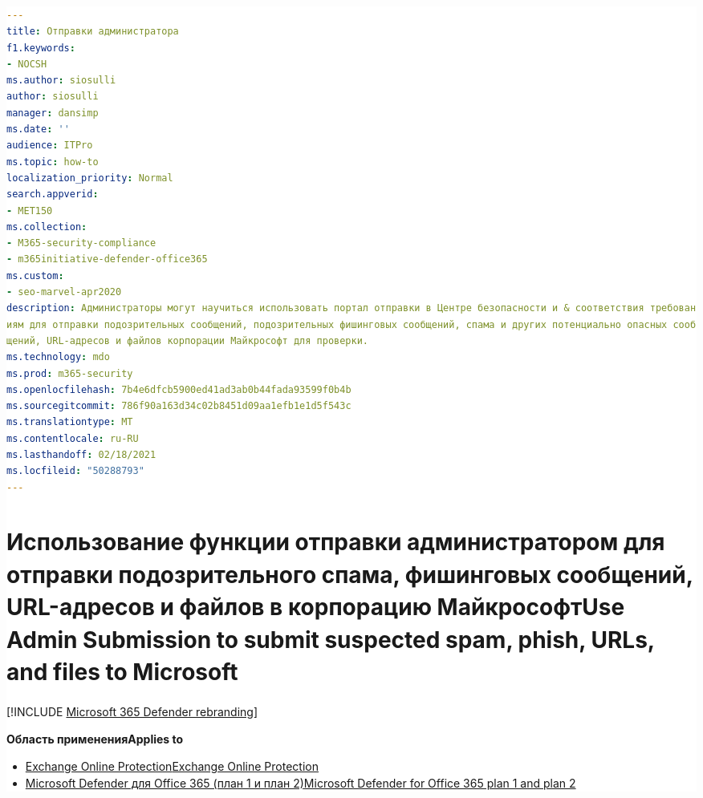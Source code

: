 ```yaml
---
title: Отправки администратора
f1.keywords:
- NOCSH
ms.author: siosulli
author: siosulli
manager: dansimp
ms.date: ''
audience: ITPro
ms.topic: how-to
localization_priority: Normal
search.appverid:
- MET150
ms.collection:
- M365-security-compliance
- m365initiative-defender-office365
ms.custom:
- seo-marvel-apr2020
description: Администраторы могут научиться использовать портал отправки в Центре безопасности и & соответствия требованиям для отправки подозрительных сообщений, подозрительных фишинговых сообщений, спама и других потенциально опасных сообщений, URL-адресов и файлов корпорации Майкрософт для проверки.
ms.technology: mdo
ms.prod: m365-security
ms.openlocfilehash: 7b4e6dfcb5900ed41ad3ab0b44fada93599f0b4b
ms.sourcegitcommit: 786f90a163d34c02b8451d09aa1efb1e1d5f543c
ms.translationtype: MT
ms.contentlocale: ru-RU
ms.lasthandoff: 02/18/2021
ms.locfileid: "50288793"
---
```

# <a name="use-admin-submission-to-submit-suspected-spam-phish-urls-and-files-to-microsoft"></a><span data-ttu-id="d1c96-103">Использование функции отправки администратором для отправки подозрительного спама, фишинговых сообщений, URL-адресов и файлов в корпорацию Майкрософт</span><span class="sxs-lookup"><span data-stu-id="d1c96-103">Use Admin Submission to submit suspected spam, phish, URLs, and files to Microsoft</span></span>

[!INCLUDE [Microsoft 365 Defender rebranding](../includes/microsoft-defender-for-office.md)]

<span data-ttu-id="d1c96-104">**Область применения**</span><span class="sxs-lookup"><span data-stu-id="d1c96-104">**Applies to**</span></span>
- [<span data-ttu-id="d1c96-105">Exchange Online Protection</span><span class="sxs-lookup"><span data-stu-id="d1c96-105">Exchange Online Protection</span></span>](exchange-online-protection-overview.md)
- [<span data-ttu-id="d1c96-106">Microsoft Defender для Office 365 (план 1 и план 2)</span><span class="sxs-lookup"><span data-stu-id="d1c96-106">Microsoft Defender for Office 365 plan 1 and plan 2</span></span>](office-365-atp.md)
